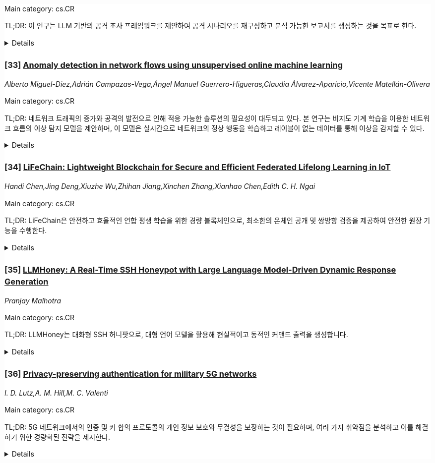 Main category: cs.CR

TL;DR: 이 연구는 LLM 기반의 공격 조사 프레임워크를 제안하여 공격 시나리오를 재구성하고 분석 가능한 보고서를 생성하는 것을 목표로 한다.


<details><summary>Details</summary></details>


### [33] [Anomaly detection in network flows using unsupervised online machine learning](https://arxiv.org/abs/2509.01375)
*Alberto Miguel-Diez,Adrián Campazas-Vega,Ángel Manuel Guerrero-Higueras,Claudia Álvarez-Aparicio,Vicente Matellán-Olivera*

Main category: cs.CR

TL;DR: 네트워크 트래픽의 증가와 공격의 발전으로 인해 적응 가능한 솔루션의 필요성이 대두되고 있다. 본 연구는 비지도 기계 학습을 이용한 네트워크 흐름의 이상 탐지 모델을 제안하며, 이 모델은 실시간으로 네트워크의 정상 행동을 학습하고 레이블이 없는 데이터를 통해 이상을 감지할 수 있다.


<details><summary>Details</summary></details>


### [34] [LiFeChain: Lightweight Blockchain for Secure and Efficient Federated Lifelong Learning in IoT](https://arxiv.org/abs/2509.01434)
*Handi Chen,Jing Deng,Xiuzhe Wu,Zhihan Jiang,Xinchen Zhang,Xianhao Chen,Edith C. H. Ngai*

Main category: cs.CR

TL;DR: LiFeChain은 안전하고 효율적인 연합 평생 학습을 위한 경량 블록체인으로, 최소한의 온체인 공개 및 쌍방향 검증을 제공하여 안전한 원장 기능을 수행한다.


<details><summary>Details</summary></details>


### [35] [LLMHoney: A Real-Time SSH Honeypot with Large Language Model-Driven Dynamic Response Generation](https://arxiv.org/abs/2509.01463)
*Pranjay Malhotra*

Main category: cs.CR

TL;DR: LLMHoney는 대화형 SSH 허니팟으로, 대형 언어 모델을 활용해 현실적이고 동적인 커맨드 출력을 생성합니다.


<details><summary>Details</summary></details>


### [36] [Privacy-preserving authentication for military 5G networks](https://arxiv.org/abs/2509.01470)
*I. D. Lutz,A. M. Hill,M. C. Valenti*

Main category: cs.CR

TL;DR: 5G 네트워크에서의 인증 및 키 합의 프로토콜의 개인 정보 보호와 무결성을 보장하는 것이 필요하며, 여러 가지 취약점을 분석하고 이를 해결하기 위한 경량화된 전략을 제시한다.


<details><summary>Details</summary></details>
